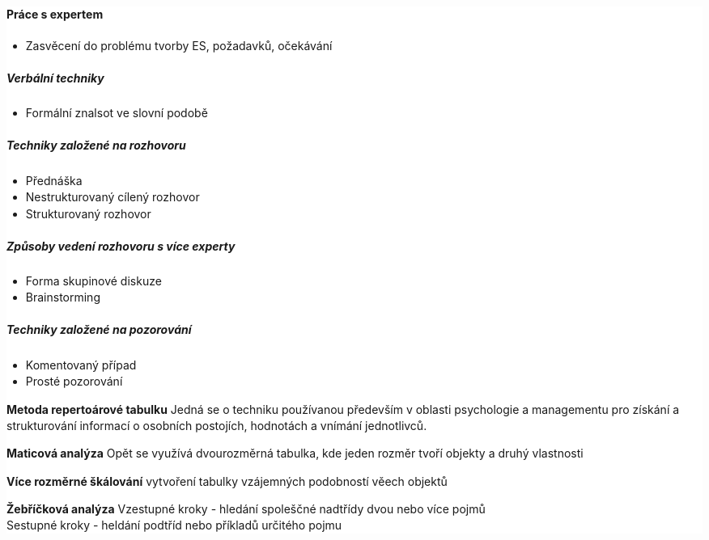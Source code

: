 #### Práce s expertem
- Zasvěcení do problému tvorby ES, požadavků, očekávání

##### Verbální techniky
- Formální znalsot ve slovní podobě

##### Techniky založené na rozhovoru
- Přednáška  
- Nestrukturovaný cílený rozhovor  
- Strukturovaný rozhovor

##### Způsoby vedení rozhovoru s více experty 
- Forma skupinové diskuze
- Brainstorming

##### Techniky založené na pozorování
- Komentovaný případ
- Prosté pozorování

**Metoda repertoárové tabulku**
Jedná se o techniku používanou především v oblasti psychologie a managementu pro získání a strukturování informací o osobních postojích, hodnotách a vnímání jednotlivců.

**Maticová analýza**
Opět se využívá dvourozměrná tabulka, kde jeden rozměr tvoří objekty a druhý vlastnosti

**Více rozměrné škálování** vytvoření tabulky vzájemných podobností věech objektů

**Žebříčková analýza**
Vzestupné kroky - hledání spoleščné nadtřídy dvou nebo více pojmů  
Sestupné kroky - heldání podtříd nebo příkladů určitého pojmu
